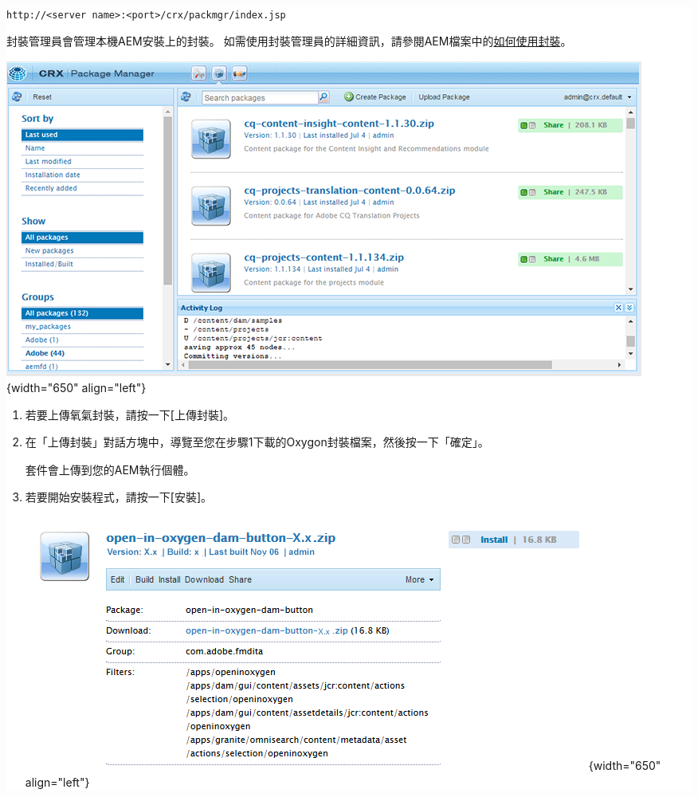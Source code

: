    `http://<server name>:<port>/crx/packmgr/index.jsp`

   封裝管理員會管理本機AEM安裝上的封裝。 如需使用封裝管理員的詳細資訊，請參閱AEM檔案中的[如何使用封裝](https://experienceleague.adobe.com/docs/experience-manager-cloud-service/content/implementing/developer-tools/package-manager.html?lang=zh-Hant)。

   ![封裝管理員](images/package-manager.png) {width="650" align="left"}

1. 若要上傳氧氣封裝，請按一下[上傳封裝]。**&#x200B;**
1. 在「上傳封裝」對話方塊中，導覽至您在步驟1下載的Oxygon封裝檔案，然後按一下「確定」。

   套件會上傳到您的AEM執行個體。

1. 若要開始安裝程式，請按一下[安裝]。**&#x200B;**

   ![氧氣封裝](images/oxygen-package.png){width="650" align="left"}
